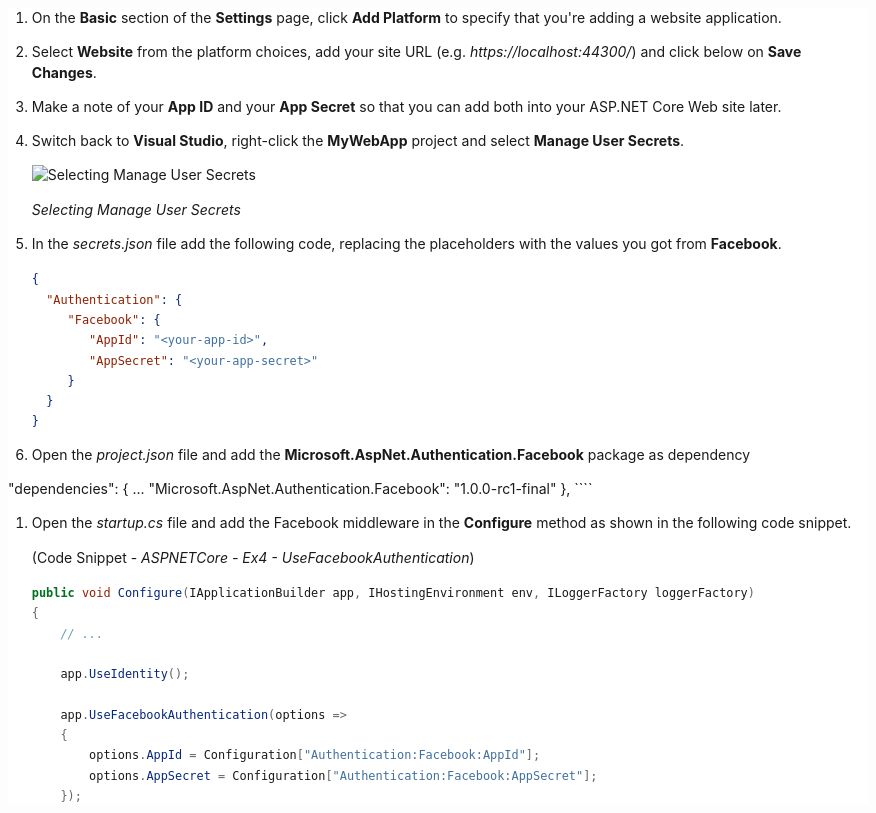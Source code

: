1. On the **Basic** section of the **Settings** page, click **Add Platform** to specify that you're adding a website application.

1. Select **Website** from the platform choices, add your site URL (e.g. _https://localhost:44300/_) and click below on **Save Changes**.

1. Make a note of your **App ID** and your **App Secret** so that you can add both into your ASP.NET Core Web site later.

1. Switch back to **Visual Studio**, right-click the **MyWebApp** project and select **Manage User Secrets**.

	![Selecting Manage User Secrets](Images/selecting-manage-user-secrets.png?raw=true "Selecting Manage User Secrets")

	_Selecting Manage User Secrets_

1. In the _secrets.json_ file add the following code, replacing the placeholders with the values you got from **Facebook**.

	````JSON
	{
	  "Authentication": {
		 "Facebook": {
			"AppId": "<your-app-id>",
			"AppSecret": "<your-app-secret>"
		 }
	  }
	}
	````

1. Open the _project.json_ file and add the **Microsoft.AspNet.Authentication.Facebook** package as dependency

	````JSON
  "dependencies": {
		...
		"Microsoft.AspNet.Authentication.Facebook":  "1.0.0-rc1-final"
  },
	````

1. Open the _startup.cs_ file and add the Facebook middleware in the **Configure** method as shown in the following code snippet.

	(Code Snippet - _ASPNETCore - Ex4 - UseFacebookAuthentication_)
	<!-- mark:7-11 -->
	````C#
    public void Configure(IApplicationBuilder app, IHostingEnvironment env, ILoggerFactory loggerFactory)
    {
        // ...

        app.UseIdentity();

        app.UseFacebookAuthentication(options =>
        {
            options.AppId = Configuration["Authentication:Facebook:AppId"];
            options.AppSecret = Configuration["Authentication:Facebook:AppSecret"];
        });


[1]: https://www.visualstudio.com/products/visual-studio-community-vs
[2]: https://get.asp.net